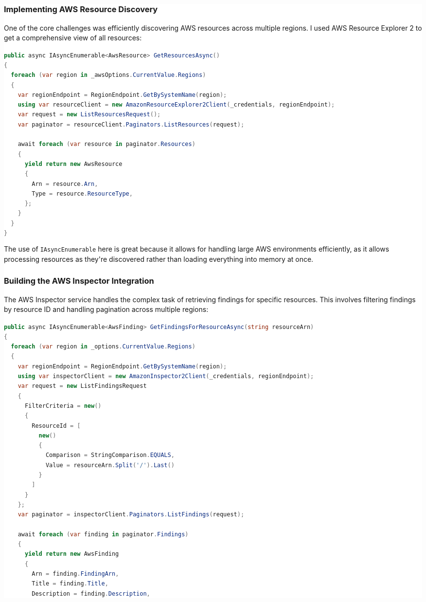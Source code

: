 ### Implementing AWS Resource Discovery

One of the core challenges was efficiently discovering AWS resources across multiple regions. I used AWS Resource Explorer 2 to get a comprehensive view of all resources:

```csharp
public async IAsyncEnumerable<AwsResource> GetResourcesAsync()
{
  foreach (var region in _awsOptions.CurrentValue.Regions)
  {
    var regionEndpoint = RegionEndpoint.GetBySystemName(region);
    using var resourceClient = new AmazonResourceExplorer2Client(_credentials, regionEndpoint);
    var request = new ListResourcesRequest();
    var paginator = resourceClient.Paginators.ListResources(request);

    await foreach (var resource in paginator.Resources)
    {
      yield return new AwsResource
      {
        Arn = resource.Arn,
        Type = resource.ResourceType,
      };
    }
  }
}
```

The use of `IAsyncEnumerable` here is great because it allows for handling large AWS environments efficiently, as it allows processing resources as they're discovered rather than loading everything into memory at once.

### Building the AWS Inspector Integration

The AWS Inspector service handles the complex task of retrieving findings for specific resources. This involves filtering findings by resource ID and handling pagination across multiple regions:

```csharp
public async IAsyncEnumerable<AwsFinding> GetFindingsForResourceAsync(string resourceArn)
{
  foreach (var region in _options.CurrentValue.Regions)
  {
    var regionEndpoint = RegionEndpoint.GetBySystemName(region);
    using var inspectorClient = new AmazonInspector2Client(_credentials, regionEndpoint);
    var request = new ListFindingsRequest
    {
      FilterCriteria = new()
      {
        ResourceId = [
          new()
          {
            Comparison = StringComparison.EQUALS,
            Value = resourceArn.Split('/').Last()
          }
        ]
      }
    };
    var paginator = inspectorClient.Paginators.ListFindings(request);

    await foreach (var finding in paginator.Findings)
    {
      yield return new AwsFinding
      {
        Arn = finding.FindingArn,
        Title = finding.Title,
        Description = finding.Description,
```